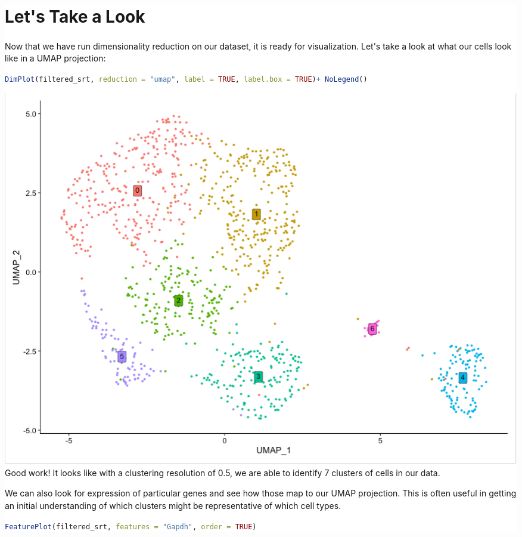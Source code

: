 # Let's Take a Look
Now that we have run dimensionality reduction on our dataset, it is ready for visualization. Let's take a look at what our cells look like in a UMAP projection:

```r
DimPlot(filtered_srt, reduction = "umap", label = TRUE, label.box = TRUE)+ NoLegend()
```
![DimPlot colored by 0.5 resolution cluster](../../images/scrna-SeuratRStudio/plot10.png "DimPlot colored by 0.5 resolution cluster.")
Good work! It looks like with a clustering resolution of 0.5, we are able to identify 7 clusters of cells in our data.

We can also look for expression of particular genes and see how those map to our UMAP projection. This is often useful in getting an initial understanding of which clusters might be representative of which cell types.

```r
FeaturePlot(filtered_srt, features = "Gapdh", order = TRUE)
```